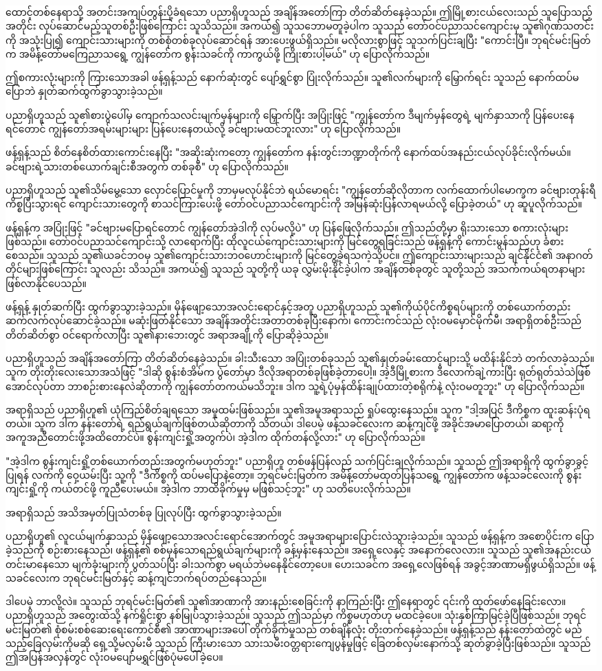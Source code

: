 ထောင့်တစ်နေရာသို့ အတင်းအကျပ်တွန်းပို့ခံရသော ပညာရှိဟူသည် အချိန်အတော်ကြာ တိတ်ဆိတ်နေခဲ့သည်။ ဤမြို့စားငယ်လေးသည် သူပြောသည့်အတိုင်း လုပ်ဆောင်မည့်သူတစ်ဦးဖြစ်ကြောင်း သူသိသည်။ အကယ်၍ သူသဘောမတူခဲ့ပါက သူသည် တော်ဝင်ပညာသင်ကျောင်းမှ သူ၏ဂုဏ်သတင်းကို အသုံးပြု၍ ကျောင်းသားများကို တစ်စုံတစ်ခုလုပ်ဆောင်ရန် အားပေးဖွယ်ရှိသည်။ မလိုလားစွာဖြင့် သူသက်ပြင်းချပြီး "ကောင်းပြီ။ ဘုရင်မင်းမြတ်က အမိန့်တော်မကြေညာသရွေ့ ကျွန်တော်က စွန်းသခင်ကို ကာကွယ်ဖို့ ကြိုးစားပါ့မယ်" ဟု ပြောလိုက်သည်။

ဤစကားလုံးများကို ကြားသောအခါ ဖန့်ရှန့်သည် နောက်ဆုံးတွင် ပျော်ရွှင်စွာ ပြုံးလိုက်သည်။ သူ၏လက်များကို မြှောက်ရင်း သူသည် နောက်ထပ်မပြောဘဲ နှုတ်ဆက်ထွက်ခွာသွားခဲ့သည်။

ပညာရှိဟူသည် သူ၏စားပွဲပေါ်မှ ကျောက်သလင်းမျက်မှန်များကို မြှောက်ပြီး အပြုံးဖြင့် "ကျွန်တော်က ဒီမျက်မှန်တွေရဲ့ မျက်နှာသာကို ပြန်ပေးနေရင်တောင် ကျွန်တော်အရမ်းများများ ပြန်ပေးနေတယ်လို့ ခင်ဗျားမထင်ဘူးလား" ဟု ပြောလိုက်သည်။

ဖန့်ရှန့်သည် စိတ်နေစိတ်ထားကောင်းနေပြီး "အဆိုးဆုံးကတော့ ကျွန်တော်က နန်းတွင်းဘဏ္ဍာတိုက်ကို နောက်ထပ်အနည်းငယ်လုပ်ခိုင်းလိုက်မယ်။ ခင်ဗျားရဲ့သားတစ်ယောက်ချင်းစီအတွက် တစ်ခုစီ" ဟု ပြောလိုက်သည်။

ပညာရှိဟူသည် သူ၏သိမ်မွေ့သော လှောင်ပြောင်မှုကို ဘာမှမလုပ်နိုင်ဘဲ ရယ်မောရင်း "ကျွန်တော်ဆိုလိုတာက လက်ထောက်ပါမောက္ခက ခင်ဗျားတုန်းရီကိစ္စပြီးသွားရင် ကျောင်းသားတွေကို စာသင်ကြားပေးဖို့ တော်ဝင်ပညာသင်ကျောင်းကို အမြန်ဆုံးပြန်လာရမယ်လို့ ပြောခဲ့တယ်" ဟု ဆူပူလိုက်သည်။

ဖန့်ရှန့်က အပြုံးဖြင့် "ခင်ဗျားမပြောရင်တောင် ကျွန်တော်အဲ့ဒါကို လုပ်မလို့ပဲ" ဟု ပြန်ဖြေလိုက်သည်။ ဤသည်တို့မှာ ရိုးသားသော စကားလုံးများဖြစ်သည်။ တော်ဝင်ပညာသင်ကျောင်းသို့ လာရောက်ပြီး ထိုလူငယ်ကျောင်းသားများကို မြင်တွေ့ရခြင်းသည် ဖန့်ရှန့်ကို ကောင်းမွန်သည်ဟု ခံစားစေသည်။ သူသည် သူ၏ယခင်ဘဝမှ သူ၏ကျောင်းသားဘဝဟောင်းများကို မြင်တွေ့ခဲ့ရသကဲ့သို့ပင်။ ဤကျောင်းသားများသည် ချင်နိုင်ငံ၏ အနာဂတ်တိုင်များဖြစ်ကြောင်း သူလည်း သိသည်။ အကယ်၍ သူသည် သူတို့ကို ယခု လွှမ်းမိုးနိုင်ခဲ့ပါက အချိန်တစ်ခုတွင် သူတို့သည် အသက်ကယ်ရတနာများဖြစ်လာနိုင်ပေသည်။

ဖန့်ရှန့် နှုတ်ဆက်ပြီး ထွက်ခွာသွားခဲ့သည်။ မှိန်ဖျော့သောအလင်းရောင်နှင့်အတူ ပညာရှိဟူသည် သူ၏ကိုယ်ပိုင်ကိစ္စရပ်များကို တစ်ယောက်တည်း ဆက်လက်လုပ်ဆောင်ခဲ့သည်။ မဆုံးဖြတ်နိုင်သော အချိန်အတိုင်းအတာတစ်ခုပြီးနောက်၊ ကောင်းကင်သည် လုံးဝမမှောင်မိုက်မီ၊ အရာရှိတစ်ဦးသည် တိတ်ဆိတ်စွာ ဝင်ရောက်လာပြီး သူ၏နားဘေးတွင် အရာအချို့ကို ပြောဆိုခဲ့သည်။

ပညာရှိဟူသည် အချိန်အတော်ကြာ တိတ်ဆိတ်နေခဲ့သည်။ ခါးသီးသော အပြုံးတစ်ခုသည် သူ၏နှုတ်ခမ်းထောင့်များသို့ မထိန်းနိုင်ဘဲ တက်လာခဲ့သည်။ သူက တိုးတိုးလေးသောအသံဖြင့် "ဒါဆို စွန်းစံအိမ်က ပွဲတော်မှာ ဒီလိုအရာတစ်ခုဖြစ်ခဲ့တာပေါ့။ အဲ့ဒီမြို့စားက ဒီလောက်ချဲ့ကားပြီး ရုတ်ရုတ်သဲသဲဖြစ်အောင်လုပ်တာ ဘာစဉ်းစားနေလဲဆိုတာကို ကျွန်တော်တကယ်မသိဘူး။ ဒါက သူ့ရဲ့ပုံမှန်ထိန်းချုပ်ထားတဲ့စရိုက်နဲ့ လုံးဝမတူဘူး" ဟု ပြောလိုက်သည်။

အရာရှိသည် ပညာရှိဟူ၏ ယုံကြည်စိတ်ချရသော အမှုထမ်းဖြစ်သည်။ သူ၏အမူအရာသည် ရှုပ်ထွေးနေသည်။ သူက "ဒါ့အပြင် ဒီကိစ္စက ထူးဆန်းပုံရတယ်။ သူက ဒါက နန်းတော်ရဲ့ ရည်ရွယ်ချက်ဖြစ်တယ်ဆိုတာကို သိတယ်၊ ဒါပေမဲ့ ဖန့်သခင်လေးက ဆန့်ကျင်ဖို့ အခိုင်အမာပြောတယ်၊ ဆရာ့ကို အကူအညီတောင်းဖို့အထိတောင်ပဲ။ စွန်းကျင်းရှို့အတွက်ပဲ၊ အဲ့ဒါက ထိုက်တန်လို့လား" ဟု ပြောလိုက်သည်။

"အဲ့ဒါက စွန်းကျင်းရှို့တစ်ယောက်တည်းအတွက်မဟုတ်ဘူး" ပညာရှိဟူ တစ်ဖန်ပြန်လည် သက်ပြင်းချလိုက်သည်။ သူသည် ဤအရာရှိကို ထွက်ခွာခွင့်ပြုရန် လက်ကို ဝှေ့ယမ်းပြီး သူ့ကို "ဒီကိစ္စကို ထပ်မပြောနဲ့တော့။ ဘုရင်မင်းမြတ်က အမိန့်တော်မထုတ်ပြန်သရွေ့ ကျွန်တော်က ဖန့်သခင်လေးကို စွန်းကျင်းရှို့ကို ကယ်တင်ဖို့ ကူညီပေးမယ်။ အဲ့ဒါက ဘာထိခိုက်မှုမှ မဖြစ်သင့်ဘူး" ဟု သတိပေးလိုက်သည်။

အရာရှိသည် အသိအမှတ်ပြုသံတစ်ခု ပြုလုပ်ပြီး ထွက်ခွာသွားခဲ့သည်။

ပညာရှိဟူ၏ လူငယ်မျက်နှာသည် မှိန်ဖျော့သောအလင်းရောင်အောက်တွင် အမူအရာများပြောင်းလဲသွားခဲ့သည်။ သူသည် ဖန့်ရှန့်က အစောပိုင်းက ပြောခဲ့သည်ကို စဉ်းစားနေသည်၊ ဖန့်ရှန့်၏ စစ်မှန်သောရည်ရွယ်ချက်များကို ခန့်မှန်းနေသည်။ အရှေ့လေနှင့် အနောက်လေလား။ သူသည် သူ၏အနည်းငယ်တင်းမာနေသော မျက်ခုံးများကို ပွတ်သပ်ပြီး ခါးသက်စွာ မရယ်ဘဲမနေနိုင်တော့ပေ။ ဟေးသခင်က အရှေ့လေဖြစ်ရန် အခွင့်အာဏာမရှိဖွယ်ရှိသည်။ ဖန့်သခင်လေးက ဘုရင်မင်းမြတ်နှင့် ဆန့်ကျင်ဘက်ရပ်တည်နေသည်။

ဒါပေမဲ့ ဘာလို့လဲ။ သူသည် ဘုရင်မင်းမြတ်၏ သူ၏အာဏာကို အားနည်းစေခြင်းကို နာကြည်းပြီး ဤနေရာတွင် ၎င်းကို ထုတ်ဖော်နေခြင်းလော။ ပညာရှိဟူသည် အတွေးထဲသို့ နက်ရှိုင်းစွာ နစ်မြုပ်သွားခဲ့သည်။ သူသည် ဤသည်မှာ ကိစ္စမဟုတ်ဟု မထင်ခဲ့ပေ။ သုံးနှစ်ကြာမြင့်ခဲ့ပြီဖြစ်သည်။ ဘုရင်မင်းမြတ်၏ စုံစမ်းစစ်ဆေးရေးကောင်စီ၏ အာဏာများအပေါ် တိုက်ခိုက်မှုသည် တစ်ချိန်လုံး တိုးတက်နေခဲ့သည်။ ဖန့်ရှန့်သည် နန်းတော်ထဲတွင် မည်သည့်ခြေလှမ်းကိုမဆို ရှေ့သို့မလှမ်းမီ သူသည် ကြီးမားသော သားသမီးဝတ္တရားကျေပွန်မှုဖြင့် ခြေတစ်လှမ်းနောက်သို့ ဆုတ်ခွာခဲ့ပြီးဖြစ်သည်။ သူသည် ဤအပြန်အလှန်တွင် လုံးဝမပျော်မရွှင်ဖြစ်ပုံမပေါ်ခဲ့ပေ။
